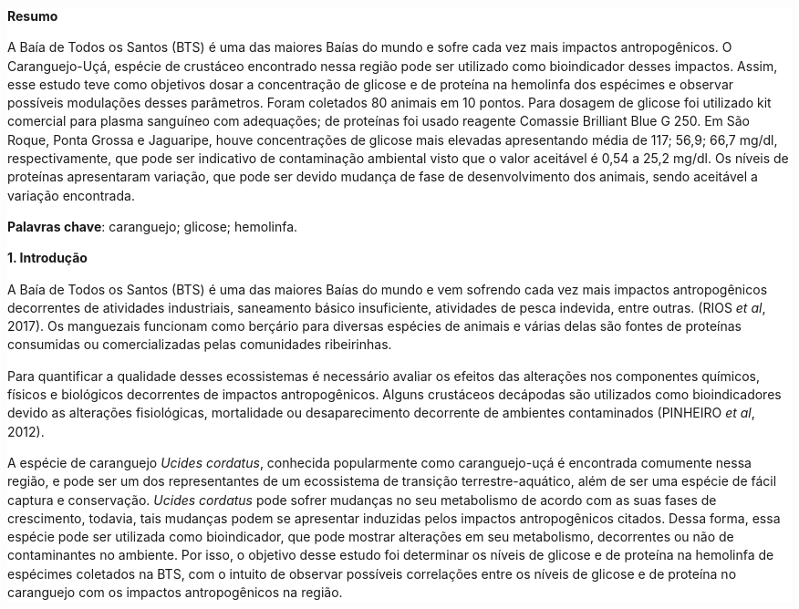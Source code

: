 [^4]: Universidade Federal do Recôncavo da Bahia, Doutor
	em Biologia Comparada pela Universidade Estadual de Maringá, e professor
	Adjunto A (UFRB). Email: marcelobiondaro@gmail.com. 

[^5]: Universidade Federal do Recôncavo da Bahia, Doutora
	em Ciências Biológicas pelo Eberhard Karls Universität Tübingen,
	Alemanha e professora associada (UFRB). Email: sibele.tozetto@gmail.com. 

[^6]: Universidade Federal do Recôncavo da Bahia, Bacharel
	em Saúde e graduanda em Medicina (UFRB). Email: tainalima95@hotmail.com. 



**Resumo**


A Baía de Todos os Santos (BTS) é uma das maiores Baías
do mundo e sofre cada vez mais impactos antropogênicos. O
Caranguejo-Uçá, espécie de crustáceo encontrado nessa região pode ser
utilizado como bioindicador desses impactos. Assim, esse estudo teve
como objetivos dosar a concentração de glicose e de proteína na
hemolinfa dos espécimes e observar possíveis modulações desses
parâmetros. Foram coletados 80 animais em 10 pontos. Para dosagem de
glicose foi utilizado kit comercial para plasma sanguíneo com
adequações; de proteínas foi usado reagente Comassie Brilliant Blue G
$250$. Em São Roque, Ponta Grossa e Jaguaripe, houve concentrações de
glicose mais elevadas apresentando média de 117; 56,9; 66,7 mg/dl,
respectivamente, que pode ser indicativo de contaminação ambiental visto
que o valor aceitável é 0,54 a 25,2 mg/dl. Os níveis de proteínas
apresentaram variação, que pode ser devido mudança de fase de
desenvolvimento dos animais, sendo aceitável a variação encontrada.

**Palavras chave**: caranguejo; glicose; hemolinfa.



**1. Introdução**


A Baía de Todos os Santos (BTS) é uma das maiores Baías do mundo e vem
sofrendo cada vez mais impactos antropogênicos decorrentes de atividades
industriais, saneamento básico insuficiente, atividades de pesca
indevida, entre outras. (RIOS _et al_, 2017). Os manguezais funcionam como
berçário para diversas espécies de animais e várias delas são fontes de
proteínas consumidas ou comercializadas pelas comunidades ribeirinhas.

Para quantificar a qualidade desses ecossistemas é necessário avaliar os
efeitos das alterações nos componentes químicos, físicos e biológicos
decorrentes de impactos antropogênicos. Alguns crustáceos decápodas são
utilizados como bioindicadores devido as alterações fisiológicas,
mortalidade ou desaparecimento decorrente de ambientes contaminados
(PINHEIRO _et al_, 2012).

A espécie de caranguejo _Ucides cordatus_, conhecida popularmente
como caranguejo-uçá é encontrada comumente nessa região, e pode ser um
dos representantes de um ecossistema de transição terrestre-aquático,
além de ser uma espécie de fácil captura e conservação. _Ucides cordatus_ pode 
sofrer mudanças no seu metabolismo de acordo com as suas
fases de crescimento, todavia, tais mudanças podem se apresentar
induzidas pelos impactos antropogênicos citados. Dessa forma, essa
espécie pode ser utilizada como bioindicador, que pode mostrar
alterações em seu metabolismo, decorrentes ou não de contaminantes no
ambiente. Por isso, o objetivo desse estudo foi determinar os níveis de
glicose e de proteína na hemolinfa de espécimes coletados na BTS, com o
intuito de observar possíveis correlações entre os níveis de glicose e
de proteína no caranguejo com os impactos antropogênicos na região.


[^1]: Universidade Federal do Recôncavo da Bahia, Bacharel em Saúde e
[^2]: Universidade Federal do Recôncavo da Bahia, Doutor em Química
[^3]: Universidade Federal do Recôncavo da Bahia, Bacharel em Saúde e